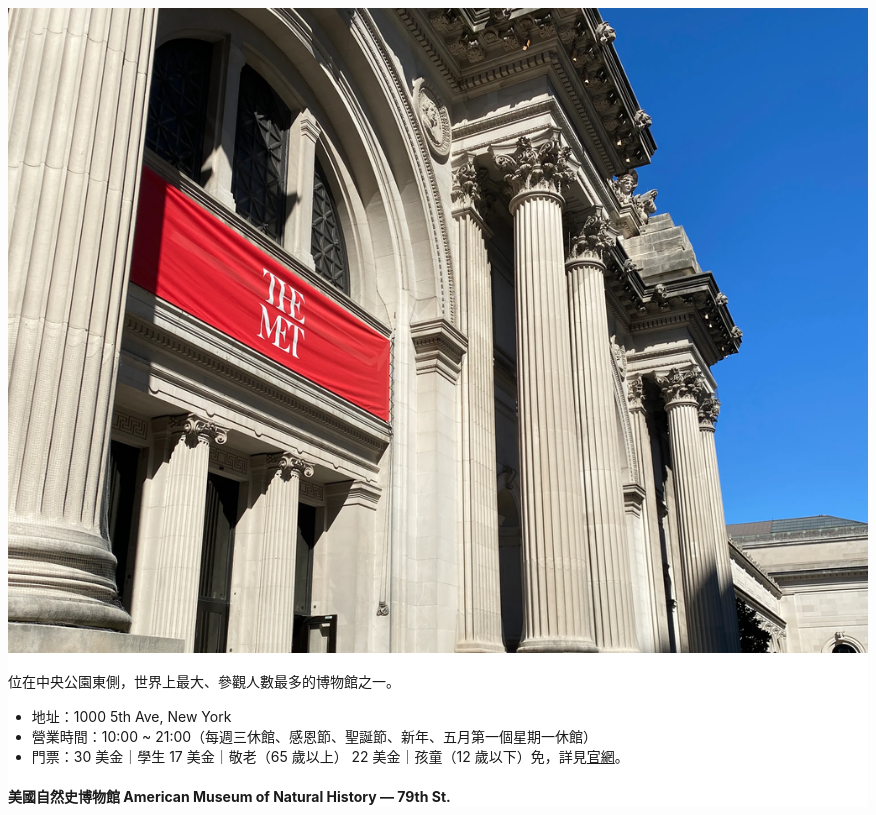 ![大都會博物館門口](the-met.webp)

位在中央公園東側，世界上最大、參觀人數最多的博物館之一。

- 地址：1000 5th Ave, New York
- 營業時間：10:00 ~ 21:00（每週三休館、感恩節、聖誕節、新年、五月第一個星期一休館）
- 門票：30 美金｜學生 17 美金｜敬老（65 歲以上） 22 美金｜孩童（12 歲以下）免，詳見[官網](https://www.metmuseum.orvisiplan-your-visit#tickets)。

#### 美國自然史博物館 American Museum of Natural History — 79th St.
